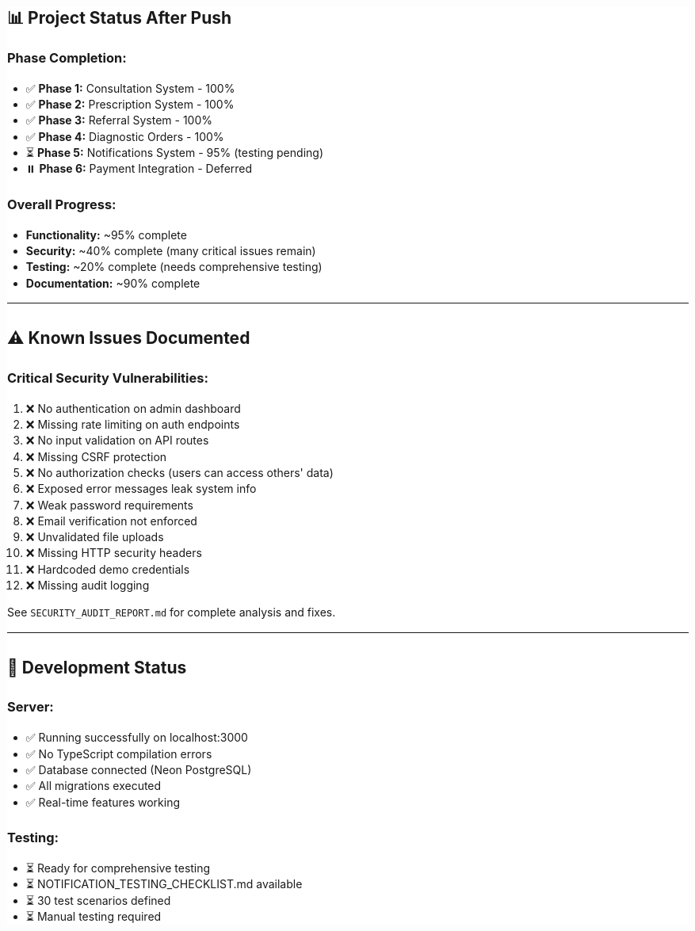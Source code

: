 
## 📊 Project Status After Push

### Phase Completion:
- ✅ **Phase 1:** Consultation System - 100%
- ✅ **Phase 2:** Prescription System - 100%
- ✅ **Phase 3:** Referral System - 100%
- ✅ **Phase 4:** Diagnostic Orders - 100%
- ⏳ **Phase 5:** Notifications System - 95% (testing pending)
- ⏸️ **Phase 6:** Payment Integration - Deferred

### Overall Progress:
- **Functionality:** ~95% complete
- **Security:** ~40% complete (many critical issues remain)
- **Testing:** ~20% complete (needs comprehensive testing)
- **Documentation:** ~90% complete

---

## ⚠️ Known Issues Documented

### Critical Security Vulnerabilities:
1. ❌ No authentication on admin dashboard
2. ❌ Missing rate limiting on auth endpoints
3. ❌ No input validation on API routes
4. ❌ Missing CSRF protection
5. ❌ No authorization checks (users can access others' data)
6. ❌ Exposed error messages leak system info
7. ❌ Weak password requirements
8. ❌ Email verification not enforced
9. ❌ Unvalidated file uploads
10. ❌ Missing HTTP security headers
11. ❌ Hardcoded demo credentials
12. ❌ Missing audit logging

See `SECURITY_AUDIT_REPORT.md` for complete analysis and fixes.

---

## 🚀 Development Status

### Server:
- ✅ Running successfully on localhost:3000
- ✅ No TypeScript compilation errors
- ✅ Database connected (Neon PostgreSQL)
- ✅ All migrations executed
- ✅ Real-time features working

### Testing:
- ⏳ Ready for comprehensive testing
- ⏳ NOTIFICATION_TESTING_CHECKLIST.md available
- ⏳ 30 test scenarios defined
- ⏳ Manual testing required
